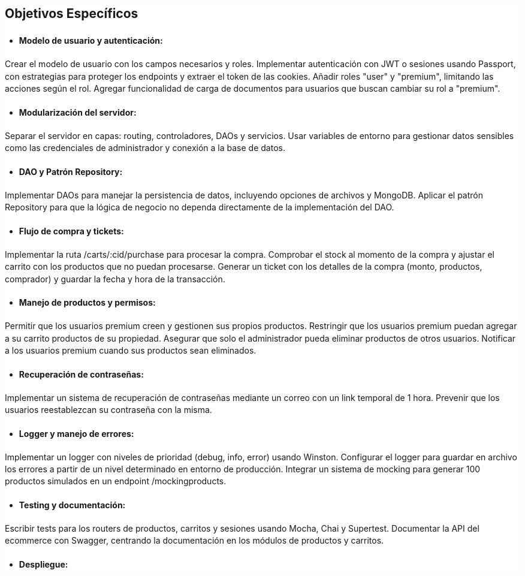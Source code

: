 ## Objetivos Específicos

- #### Modelo de usuario y autenticación:

Crear el modelo de usuario con los campos necesarios y roles.
Implementar autenticación con JWT o sesiones usando Passport, con estrategias para proteger los endpoints y extraer el token de las cookies.
Añadir roles "user" y "premium", limitando las acciones según el rol.
Agregar funcionalidad de carga de documentos para usuarios que buscan cambiar su rol a "premium".

- #### Modularización del servidor:

Separar el servidor en capas: routing, controladores, DAOs y servicios.
Usar variables de entorno para gestionar datos sensibles como las credenciales de administrador y conexión a la base de datos.

- #### DAO y Patrón Repository:

Implementar DAOs para manejar la persistencia de datos, incluyendo opciones de archivos y MongoDB.
Aplicar el patrón Repository para que la lógica de negocio no dependa directamente de la implementación del DAO.

- #### Flujo de compra y tickets:

Implementar la ruta /carts/:cid/purchase para procesar la compra.
Comprobar el stock al momento de la compra y ajustar el carrito con los productos que no puedan procesarse.
Generar un ticket con los detalles de la compra (monto, productos, comprador) y guardar la fecha y hora de la transacción.

- #### Manejo de productos y permisos:

Permitir que los usuarios premium creen y gestionen sus propios productos.
Restringir que los usuarios premium puedan agregar a su carrito productos de su propiedad.
Asegurar que solo el administrador pueda eliminar productos de otros usuarios.
Notificar a los usuarios premium cuando sus productos sean eliminados.

- #### Recuperación de contraseñas:

Implementar un sistema de recuperación de contraseñas mediante un correo con un link temporal de 1 hora.
Prevenir que los usuarios reestablezcan su contraseña con la misma.

- #### Logger y manejo de errores:

Implementar un logger con niveles de prioridad (debug, info, error) usando Winston.
Configurar el logger para guardar en archivo los errores a partir de un nivel determinado en entorno de producción.
Integrar un sistema de mocking para generar 100 productos simulados en un endpoint /mockingproducts.

- #### Testing y documentación:

Escribir tests para los routers de productos, carritos y sesiones usando Mocha, Chai y Supertest.
Documentar la API del ecommerce con Swagger, centrando la documentación en los módulos de productos y carritos.

- #### Despliegue:
